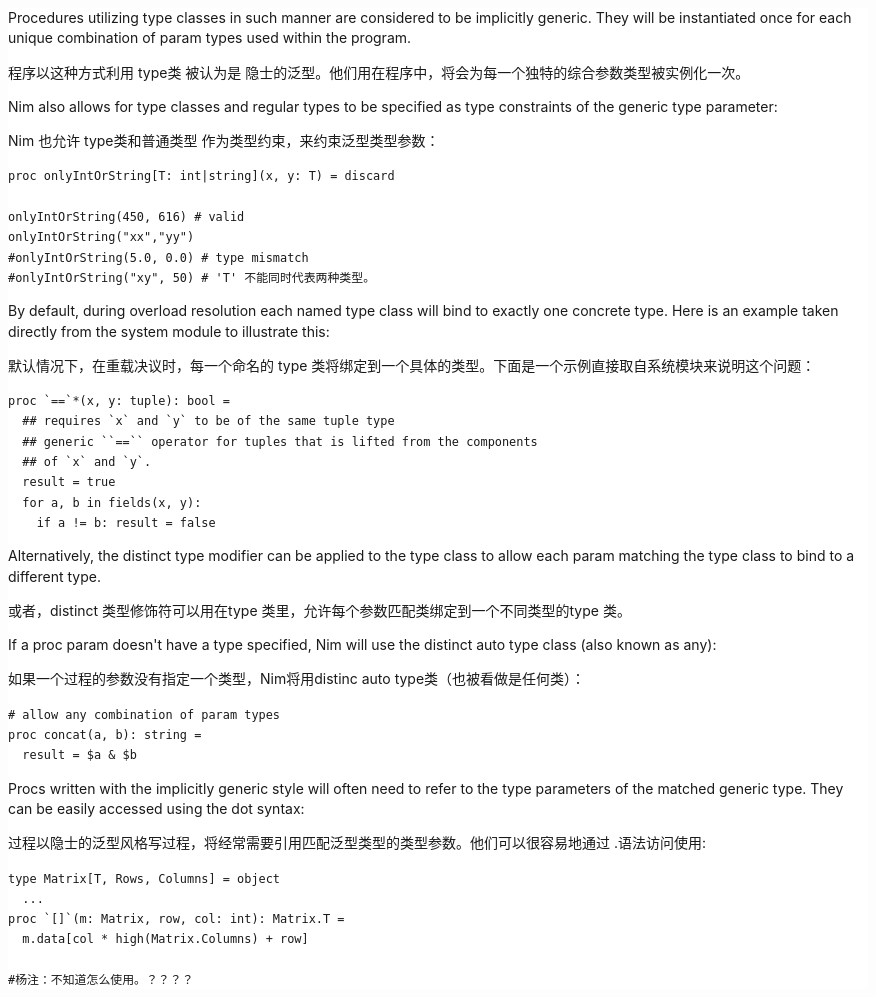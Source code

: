 Procedures utilizing type classes in such manner are considered to be implicitly generic. They will be instantiated once for each unique combination of param types used within the program.

程序以这种方式利用 type类 被认为是 隐士的泛型。他们用在程序中，将会为每一个独特的综合参数类型被实例化一次。

Nim also allows for type classes and regular types to be specified as type constraints of the generic type parameter:

Nim 也允许 type类和普通类型 作为类型约束，来约束泛型类型参数：


```
proc onlyIntOrString[T: int|string](x, y: T) = discard

onlyIntOrString(450, 616) # valid
onlyIntOrString("xx","yy")
#onlyIntOrString(5.0, 0.0) # type mismatch
#onlyIntOrString("xy", 50) # 'T' 不能同时代表两种类型。
```


By default, during overload resolution each named type class will bind to exactly one concrete type. Here is an example taken directly from the system module to illustrate this:

默认情况下，在重载决议时，每一个命名的 type 类将绑定到一个具体的类型。下面是一个示例直接取自系统模块来说明这个问题：
```
proc `==`*(x, y: tuple): bool =
  ## requires `x` and `y` to be of the same tuple type
  ## generic ``==`` operator for tuples that is lifted from the components
  ## of `x` and `y`.
  result = true
  for a, b in fields(x, y):
    if a != b: result = false
```
Alternatively, the distinct type modifier can be applied to the type class to allow each param matching the type class to bind to a different type.

或者，distinct 类型修饰符可以用在type 类里，允许每个参数匹配类绑定到一个不同类型的type 类。


If a proc param doesn't have a type specified, Nim will use the distinct auto type class (also known as any):

如果一个过程的参数没有指定一个类型，Nim将用distinc auto type类（也被看做是任何类）：
```
# allow any combination of param types
proc concat(a, b): string = 
  result = $a & $b
```

Procs written with the implicitly generic style will often need to refer to the type parameters of the matched generic type. They can be easily accessed using the dot syntax:

过程以隐士的泛型风格写过程，将经常需要引用匹配泛型类型的类型参数。他们可以很容易地通过 .语法访问使用:
```
type Matrix[T, Rows, Columns] = object
  ...
proc `[]`(m: Matrix, row, col: int): Matrix.T =
  m.data[col * high(Matrix.Columns) + row]
 
#杨注：不知道怎么使用。？？？？
```
